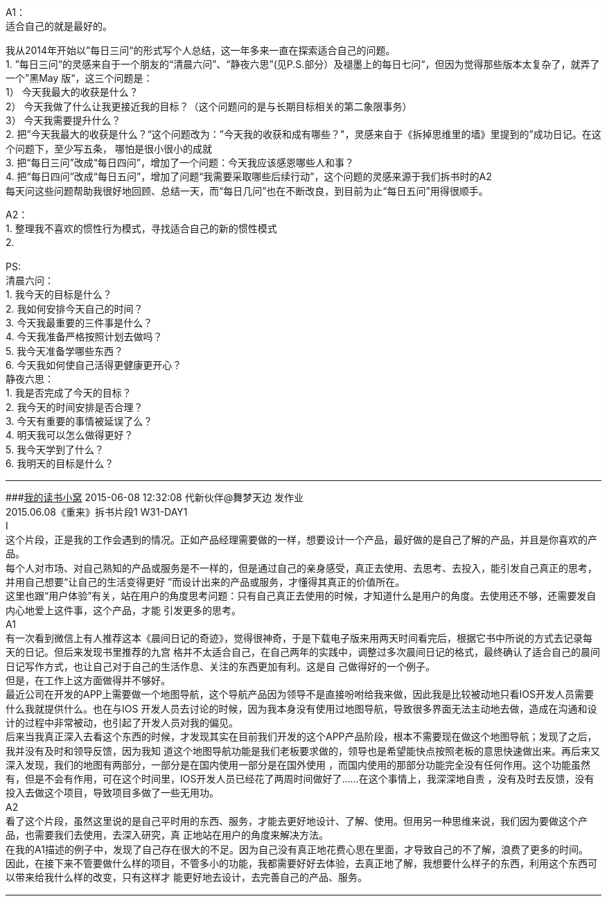 A1：  
适合自己的就是最好的。  
  
我从2014年开始以”每日三问“的形式写个人总结，这一年多来一直在探索适合自己的问题。  
1\. ”每日三问“的灵感来自于一个朋友的“清晨六问”、“静夜六思”(见P.S.部分）及褪墨上的每日七问“，但因为觉得那些版本太复杂了，就弄了一个”黑May
版“，这三个问题是：  
1） 今天我最大的收获是什么？  
2） 今天我做了什么让我更接近我的目标？（这个问题问的是与长期目标相关的第二象限事务）  
3） 今天我需要提升什么？  
2\. 把”今天我最大的收获是什么？“这个问题改为：”今天我的收获和成有哪些？"，灵感来自于《拆掉思维里的墙》里提到的”成功日记。在这个问题下，至少写五条，
哪怕是很小很小的成就  
3\. 把“每日三问”改成“每日四问”，增加了一个问题：今天我应该感恩哪些人和事？  
4\. 把“每日四问”改成“每日五问”，增加了问题“我需要采取哪些后续行动”，这个问题的灵感来源于我们拆书时的A2  
每天问这些问题帮助我很好地回顾、总结一天，而“每日几问”也在不断改良，到目前为止“每日五问”用得很顺手。  
  
A2：  
1\. 整理我不喜欢的惯性行为模式，寻找适合自己的新的惯性模式  
2\.  
  
PS:  
清晨六问：  
1\. 我今天的目标是什么？  
2\. 我如何安排今天自己的时间？  
3\. 今天我最重要的三件事是什么？  
4\. 今天我准备严格按照计划去做吗？  
5\. 我今天准备学哪些东西？  
6\. 今天我如何使自己活得更健康更开心？  
静夜六思：  
1\. 我是否完成了今天的目标？  
2\. 我今天的时间安排是否合理？  
3\. 今天有重要的事情被延误了么？  
4\. 明天我可以怎么做得更好？  
5\. 我今天学到了什么？  
6\. 我明天的目标是什么？

---
###[我的读书小窝](http://www.douban.com/people/dushuxiaowo/)	2015-06-08 12:32:08
代新伙伴@舞梦天边 发作业  
2015.06.08《重来》拆书片段1 W31-DAY1  
I  
这个片段，正是我的工作会遇到的情况。正如产品经理需要做的一样，想要设计一个产品，最好做的是自己了解的产品，并且是你喜欢的产品。  
每个人对市场、对自己熟知的产品或服务是不一样的，但是通过自己的亲身感受，真正去使用、去思考、去投入，能引发自己真正的思考，并用自己想要“让自己的生活变得更好
”而设计出来的产品或服务，才懂得其真正的价值所在。  
这里也跟“用户体验”有关，站在用户的角度思考问题：只有自己真正去使用的时候，才知道什么是用户的角度。去使用还不够，还需要发自内心地爱上这件事，这个产品，才能
引发更多的思考。  
A1  
有一次看到微信上有人推荐这本《晨间日记的奇迹》，觉得很神奇，于是下载电子版来用两天时间看完后，根据它书中所说的方式去记录每天的日记。但后来发现书里推荐的九宫
格并不太适合自己，在自己两年的实践中，调整过多次晨间日记的格式，最终确认了适合自己的晨间日记写作方式，也让自己对于自己的生活作息、关注的东西更加有利。这是自
己做得好的一个例子。  
但是，在工作上这方面做得并不够好。  
最近公司在开发的APP上需要做一个地图导航，这个导航产品因为领导不是直接吩咐给我来做，因此我是比较被动地只看IOS开发人员需要什么我就提供什么。也在与IOS
开发人员去讨论的时候，因为我本身没有使用过地图导航，导致很多界面无法主动地去做，造成在沟通和设计的过程中非常被动，也引起了开发人员对我的偏见。  
后来当我真正深入去看这个东西的时候，才发现其实在目前我们开发的这个APP产品阶段，根本不需要现在做这个地图导航；发现了之后，我并没有及时和领导反馈，因为我知
道这个地图导航功能是我们老板要求做的，领导也是希望能快点按照老板的意思快速做出来。再后来又深入发现，我们的地图有两部分，一部分是在国内使用一部分是在国外使用
，而国内使用的那部分功能完全没有任何作用。这个功能虽然有，但是不会有作用，可在这个时间里，IOS开发人员已经花了两周时间做好了……在这个事情上，我深深地自责
，没有及时去反馈，没有投入去做这个项目，导致项目多做了一些无用功。  
A2  
看了这个片段，虽然这里说的是自己平时用的东西、服务，才能去更好地设计、了解、使用。但用另一种思维来说，我们因为要做这个产品，也需要我们去使用，去深入研究，真
正地站在用户的角度来解决方法。  
在我的A1描述的例子中，发现了自己存在很大的不足。因为自己没有真正地花费心思在里面，才导致自己的不了解，浪费了更多的时间。  
因此，在接下来不管要做什么样的项目，不管多小的功能，我都需要好好去体验，去真正地了解，我想要什么样子的东西，利用这个东西可以带来给我什么样的改变，只有这样才
能更好地去设计，去完善自己的产品、服务。

---